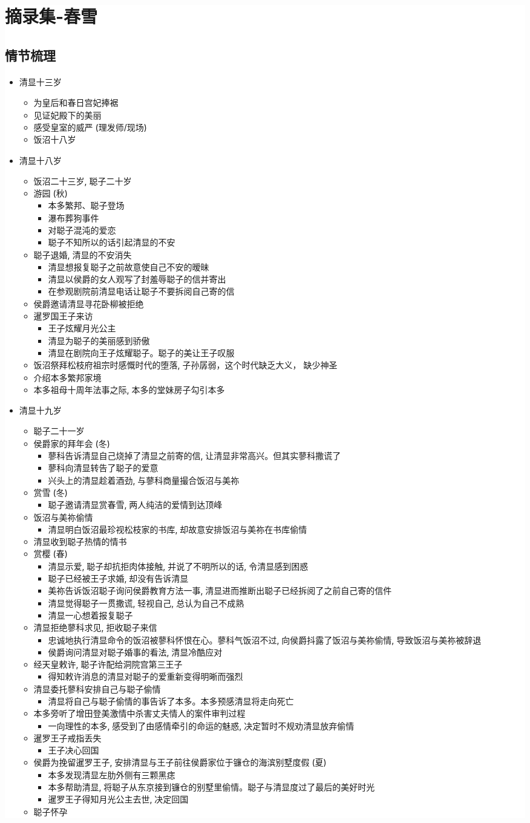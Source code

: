 # 摘录集-春雪

## 情节梳理

* 清显十三岁
	* 为皇后和春日宫妃捧裾
	* 见证妃殿下的美丽
	* 感受皇室的威严 (理发师/现场)
	* 饭沼十八岁

* 清显十八岁
	* 饭沼二十三岁, 聪子二十岁
	* 游园 (秋)
		* 本多繁邦、聪子登场
		* 瀑布葬狗事件
		* 对聪子混沌的爱恋
		* 聪子不知所以的话引起清显的不安
	* 聪子退婚, 清显的不安消失
		* 清显想报复聪子之前故意使自己不安的暧昧
		* 清显以侯爵的女人观写了封羞辱聪子的信并寄出
		* 在参观剧院前清显电话让聪子不要拆阅自己寄的信
	* 侯爵邀请清显寻花卧柳被拒绝
	* 暹罗国王子来访
		* 王子炫耀月光公主
		* 清显为聪子的美丽感到骄傲
		* 清显在剧院向王子炫耀聪子。聪子的美让王子叹服
	* 饭沼祭拜松枝府祖宗时感慨时代的堕落, 子孙孱弱，这个时代缺乏大义， 缺少神圣
	* 介绍本多繁邦家境
	* 本多祖母十周年法事之际, 本多的堂妹房子勾引本多

* 清显十九岁
	* 聪子二十一岁
	* 侯爵家的拜年会 (冬)
		* 蓼科告诉清显自己烧掉了清显之前寄的信, 让清显非常高兴。但其实蓼科撒谎了
		* 蓼科向清显转告了聪子的爱意
		* 兴头上的清显趁着酒劲, 与蓼科商量撮合饭沼与美祢
	* 赏雪 (冬)
		* 聪子邀请清显赏春雪, 两人纯洁的爱情到达顶峰
	* 饭沼与美祢偷情
		* 清显明白饭沼最珍视松枝家的书库, 却故意安排饭沼与美祢在书库偷情
	* 清显收到聪子热情的情书
	* 赏樱 (春)
		* 清显示爱, 聪子却抗拒肉体接触, 并说了不明所以的话, 令清显感到困惑
		* 聪子已经被王子求婚, 却没有告诉清显
		* 美祢告诉饭沼聪子询问侯爵教育方法一事, 清显进而推断出聪子已经拆阅了之前自己寄的信件
		* 清显觉得聪子一贯撒谎, 轻视自己, 总认为自己不成熟
		* 清显一心想着报复聪子
	* 清显拒绝蓼科求见, 拒收聪子来信
		* 忠诚地执行清显命令的饭沼被蓼科怀恨在心。蓼科气饭沼不过, 向侯爵抖露了饭沼与美祢偷情, 导致饭沼与美祢被辞退
		* 侯爵询问清显对聪子婚事的看法, 清显冷酷应对
	* 经天皇敕许, 聪子许配给洞院宫第三王子
		* 得知敕许消息的清显对聪子的爱重新变得明晰而强烈
	* 清显委托蓼科安排自己与聪子偷情
		* 清显将自己与聪子偷情的事告诉了本多。本多预感清显将走向死亡
	* 本多旁听了增田登美激情中杀害丈夫情人的案件审判过程
		* 一向理性的本多, 感受到了由感情牵引的命运的魅惑, 决定暂时不规劝清显放弃偷情
	* 暹罗王子戒指丢失
		* 王子决心回国
	* 侯爵为挽留暹罗王子, 安排清显与王子前往侯爵家位于镰仓的海滨别墅度假 (夏)
		* 本多发现清显左肋外侧有三颗黑痣
		* 本多帮助清显, 将聪子从东京接到镰仓的别墅里偷情。聪子与清显度过了最后的美好时光
		* 暹罗王子得知月光公主去世, 决定回国
	* 聪子怀孕